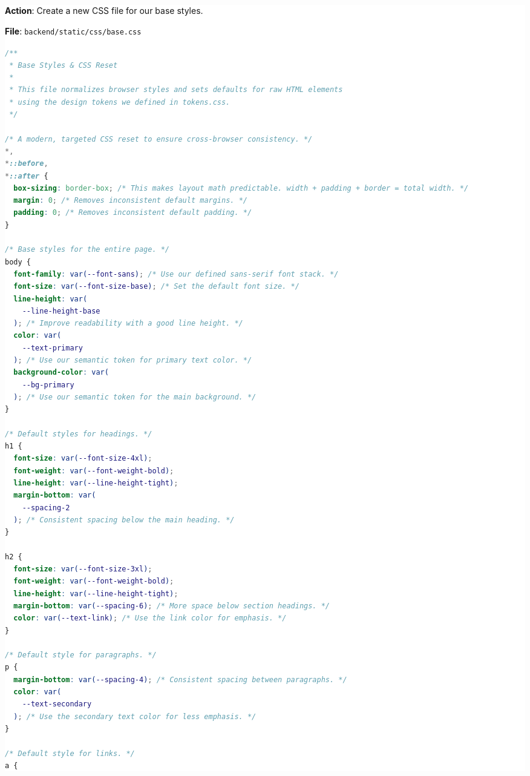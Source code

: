 **Action**: Create a new CSS file for our base styles.

**File**: `backend/static/css/base.css`

```css
/**
 * Base Styles & CSS Reset
 *
 * This file normalizes browser styles and sets defaults for raw HTML elements
 * using the design tokens we defined in tokens.css.
 */

/* A modern, targeted CSS reset to ensure cross-browser consistency. */
*,
*::before,
*::after {
  box-sizing: border-box; /* This makes layout math predictable. width + padding + border = total width. */
  margin: 0; /* Removes inconsistent default margins. */
  padding: 0; /* Removes inconsistent default padding. */
}

/* Base styles for the entire page. */
body {
  font-family: var(--font-sans); /* Use our defined sans-serif font stack. */
  font-size: var(--font-size-base); /* Set the default font size. */
  line-height: var(
    --line-height-base
  ); /* Improve readability with a good line height. */
  color: var(
    --text-primary
  ); /* Use our semantic token for primary text color. */
  background-color: var(
    --bg-primary
  ); /* Use our semantic token for the main background. */
}

/* Default styles for headings. */
h1 {
  font-size: var(--font-size-4xl);
  font-weight: var(--font-weight-bold);
  line-height: var(--line-height-tight);
  margin-bottom: var(
    --spacing-2
  ); /* Consistent spacing below the main heading. */
}

h2 {
  font-size: var(--font-size-3xl);
  font-weight: var(--font-weight-bold);
  line-height: var(--line-height-tight);
  margin-bottom: var(--spacing-6); /* More space below section headings. */
  color: var(--text-link); /* Use the link color for emphasis. */
}

/* Default style for paragraphs. */
p {
  margin-bottom: var(--spacing-4); /* Consistent spacing between paragraphs. */
  color: var(
    --text-secondary
  ); /* Use the secondary text color for less emphasis. */
}

/* Default style for links. */
a {
```